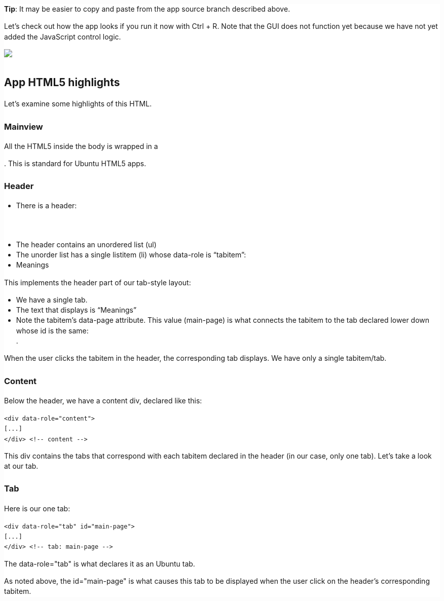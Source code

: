 **Tip**: It may be easier to copy and paste from the app source branch described above.

Let’s check out how the app looks if you run it now with Ctrl + R. Note that
the GUI does not function yet because we have not yet added the JavaScript
control logic.

![](../../../../media/a5b27e0b-cc01-4a27-8a2a-fd8664a98f78-cms_page_media/115/meanings-app.png)

## App HTML5 highlights

Let’s examine some highlights of this HTML.

### Mainview

All the HTML5 inside the body is wrapped in a <div data-role=”mainview”>. This
is standard for Ubuntu HTML5 apps.

### Header

  * There is a header: <header data-role="header">
  * The header contains an unordered list (ul)
  * The unorder list has a single listitem (li) whose data-role is “tabitem”: <li data-role="tabitem" data-page="main-page">Meanings</li>

This implements the header part of our tab-style layout:

  * We have a single tab.
  * The text that displays is “Meanings”
  * Note the tabitem’s data-page attribute. This value (main-page) is what connects the tabitem to the tab declared lower down whose id is the same: <div data-role="tab" id="main-page">.

When the user clicks the tabitem in the header, the corresponding tab
displays. We have only a single tabitem/tab.

### Content

Below the header, we have a content div, declared like this:

    <div data-role="content">
    [...]
    </div> <!-- content -->

This div contains the tabs that correspond with each tabitem declared in the
header (in our case, only one tab). Let’s take a look at our tab.

### Tab

Here is our one tab:

    <div data-role="tab" id="main-page">
    [...]
    </div> <!-- tab: main-page -->

The data-role="tab" is what declares it as an Ubuntu tab.

As noted above, the id="main-page" is what causes this tab to be displayed
when the user click on the header’s corresponding tabitem.
